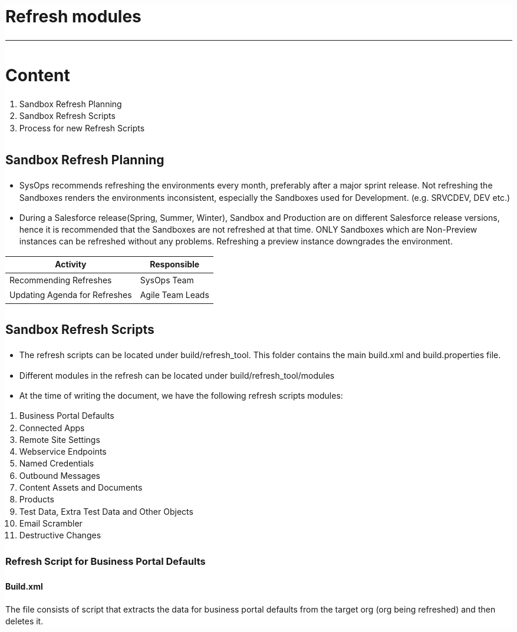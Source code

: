# Refresh modules

---

# Content
1. Sandbox Refresh Planning
2. Sandbox Refresh Scripts
3. Process for new Refresh Scripts


## Sandbox Refresh Planning
* SysOps recommends refreshing the environments every month, preferably after a major sprint release. Not refreshing the Sandboxes renders the environments inconsistent, especially the Sandboxes used for Development. (e.g. SRVCDEV, DEV etc.) 

* During a Salesforce release(Spring, Summer, Winter), Sandbox and Production are on different Salesforce release versions, hence it is recommended that the Sandboxes are not refreshed at that time. ONLY Sandboxes which are Non-Preview instances can be refreshed without any problems.  Refreshing a preview instance downgrades the environment. 

Activity                       | Responsible
-------------------------------| -------------
Recommending Refreshes         | SysOps Team
Updating Agenda for Refreshes  | Agile Team Leads

## Sandbox Refresh Scripts

* The refresh scripts can be located under build/refresh_tool. This folder contains the main build.xml and build.properties file.

* Different modules in the refresh can be located under build/refresh_tool/modules

* At the time of writing the document, we have the following refresh scripts modules:

1. Business Portal Defaults
2. Connected Apps 
3. Remote Site Settings
4. Webservice Endpoints
5. Named Credentials
6. Outbound Messages
7. Content Assets and Documents
8. Products 
9. Test Data, Extra Test Data and Other Objects
10. Email Scrambler
11. Destructive Changes

### Refresh Script for Business Portal Defaults

#### **Build.xml**
The file consists of script that extracts the data for business portal defaults from the target org (org being refreshed) and then deletes it.
